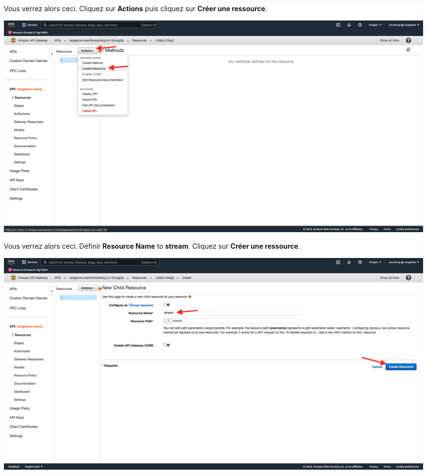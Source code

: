 Vous verrez alors ceci. Cliquez sur **Actions** puis cliquez sur **Créer une ressource**.

![ETL](./images/kinesis21.png)

Vous verrez alors ceci. Définir **Resource Name** to **stream**. Cliquez sur **Créer une ressource**.

![ETL](./images/kinesis22.png)
